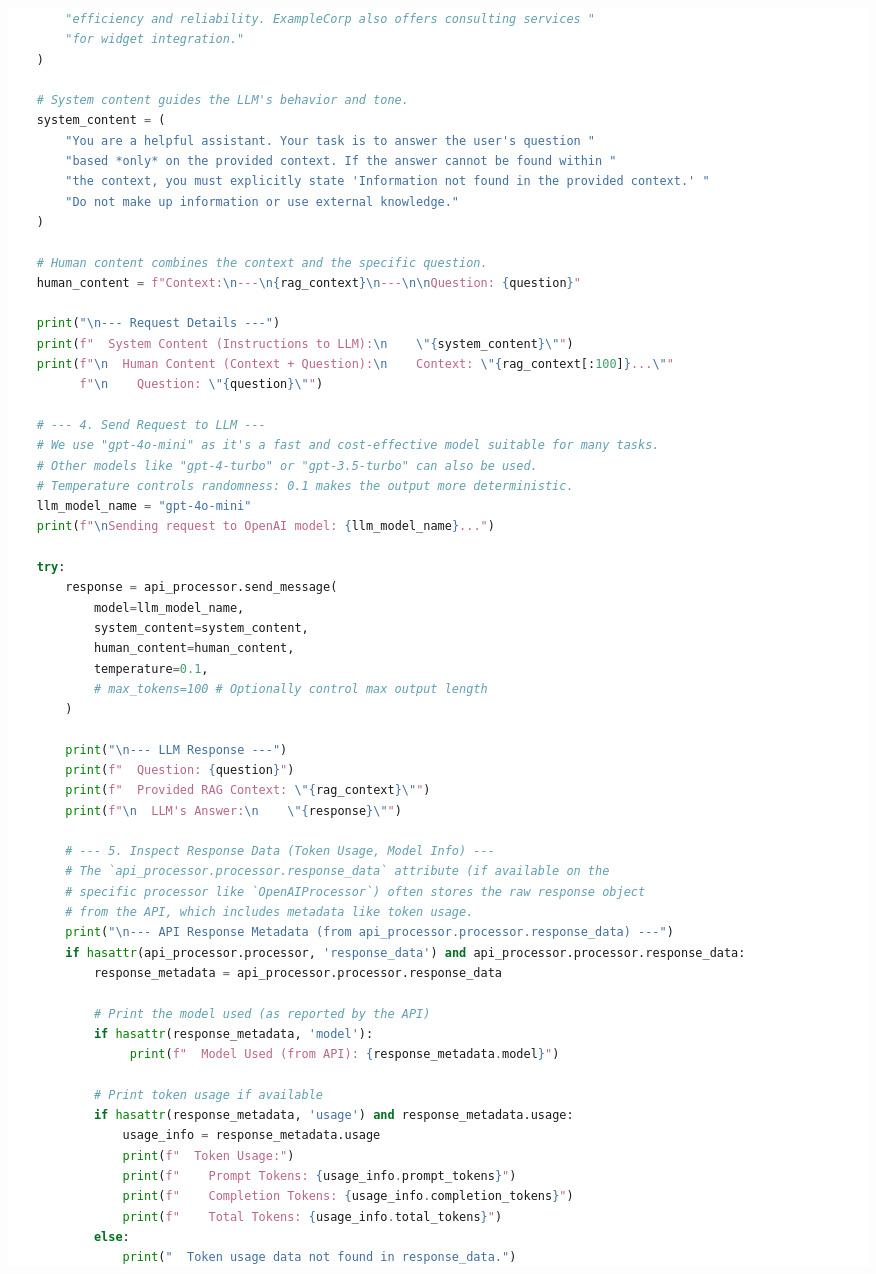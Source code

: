 ```python
        "efficiency and reliability. ExampleCorp also offers consulting services "
        "for widget integration."
    )

    # System content guides the LLM's behavior and tone.
    system_content = (
        "You are a helpful assistant. Your task is to answer the user's question "
        "based *only* on the provided context. If the answer cannot be found within "
        "the context, you must explicitly state 'Information not found in the provided context.' "
        "Do not make up information or use external knowledge."
    )

    # Human content combines the context and the specific question.
    human_content = f"Context:\n---\n{rag_context}\n---\n\nQuestion: {question}"

    print("\n--- Request Details ---")
    print(f"  System Content (Instructions to LLM):\n    \"{system_content}\"")
    print(f"\n  Human Content (Context + Question):\n    Context: \"{rag_context[:100]}...\""
          f"\n    Question: \"{question}\"")

    # --- 4. Send Request to LLM ---
    # We use "gpt-4o-mini" as it's a fast and cost-effective model suitable for many tasks.
    # Other models like "gpt-4-turbo" or "gpt-3.5-turbo" can also be used.
    # Temperature controls randomness: 0.1 makes the output more deterministic.
    llm_model_name = "gpt-4o-mini"
    print(f"\nSending request to OpenAI model: {llm_model_name}...")

    try:
        response = api_processor.send_message(
            model=llm_model_name,
            system_content=system_content,
            human_content=human_content,
            temperature=0.1,
            # max_tokens=100 # Optionally control max output length
        )

        print("\n--- LLM Response ---")
        print(f"  Question: {question}")
        print(f"  Provided RAG Context: \"{rag_context}\"")
        print(f"\n  LLM's Answer:\n    \"{response}\"")

        # --- 5. Inspect Response Data (Token Usage, Model Info) ---
        # The `api_processor.processor.response_data` attribute (if available on the
        # specific processor like `OpenAIProcessor`) often stores the raw response object
        # from the API, which includes metadata like token usage.
        print("\n--- API Response Metadata (from api_processor.processor.response_data) ---")
        if hasattr(api_processor.processor, 'response_data') and api_processor.processor.response_data:
            response_metadata = api_processor.processor.response_data
            
            # Print the model used (as reported by the API)
            if hasattr(response_metadata, 'model'):
                 print(f"  Model Used (from API): {response_metadata.model}")

            # Print token usage if available
            if hasattr(response_metadata, 'usage') and response_metadata.usage:
                usage_info = response_metadata.usage
                print(f"  Token Usage:")
                print(f"    Prompt Tokens: {usage_info.prompt_tokens}")
                print(f"    Completion Tokens: {usage_info.completion_tokens}")
                print(f"    Total Tokens: {usage_info.total_tokens}")
            else:
                print("  Token usage data not found in response_data.")
```